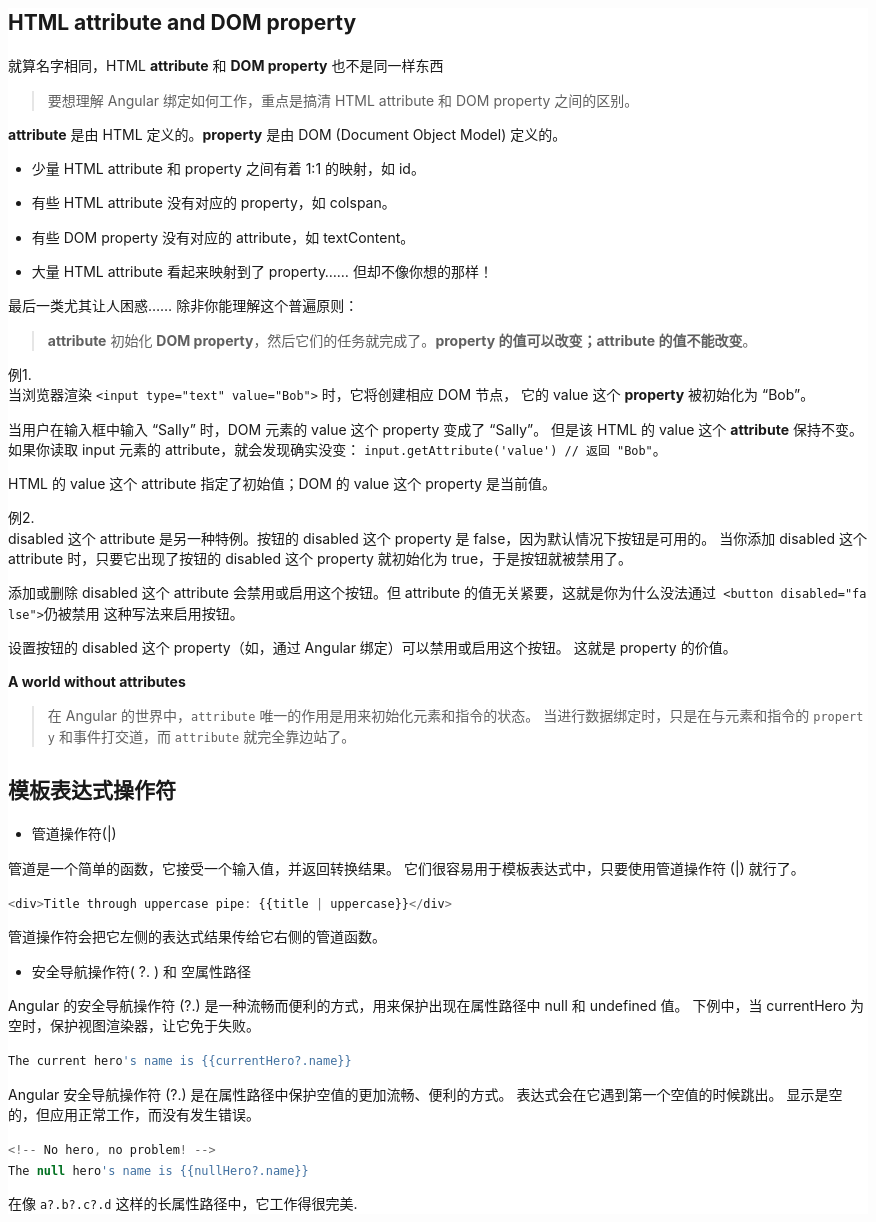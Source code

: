 ## HTML attribute and DOM property
就算名字相同，HTML **attribute** 和 **DOM property** 也不是同一样东西

> 要想理解 Angular 绑定如何工作，重点是搞清 HTML attribute 和 DOM property 之间的区别。

**attribute** 是由 HTML 定义的。**property** 是由 DOM (Document Object Model) 定义的。

* 少量 HTML attribute 和 property 之间有着 1:1 的映射，如 id。

* 有些 HTML attribute 没有对应的 property，如 colspan。

* 有些 DOM property 没有对应的 attribute，如 textContent。

* 大量 HTML attribute 看起来映射到了 property…… 但却不像你想的那样！

最后一类尤其让人困惑…… 除非你能理解这个普遍原则：
> **attribute** 初始化 **DOM property**，然后它们的任务就完成了。**property 的值可以改变；attribute 的值不能改变**。

例1.    
当浏览器渲染 `<input type="text" value="Bob">` 时，它将创建相应 DOM 节点， 它的 value 这个 **property** 被初始化为 “Bob”。

当用户在输入框中输入 “Sally” 时，DOM 元素的 value 这个 property 变成了 “Sally”。 但是该 HTML 的 value 这个 **attribute** 保持不变。如果你读取 input 元素的 attribute，就会发现确实没变： `input.getAttribute('value') // 返回 "Bob"`。

HTML 的 value 这个 attribute 指定了初始值；DOM 的 value 这个 property 是当前值。

例2.    
disabled 这个 attribute 是另一种特例。按钮的 disabled 这个 property 是 false，因为默认情况下按钮是可用的。 当你添加 disabled 这个 attribute 时，只要它出现了按钮的 disabled 这个 property 就初始化为 true，于是按钮就被禁用了。

添加或删除 disabled 这个 attribute 会禁用或启用这个按钮。但 attribute 的值无关紧要，这就是你为什么没法通过` <button disabled="false">`仍被禁用</button> 这种写法来启用按钮。

设置按钮的 disabled 这个 property（如，通过 Angular 绑定）可以禁用或启用这个按钮。 这就是 property 的价值。

**A world without attributes**
> 在 Angular 的世界中，`attribute` 唯一的作用是用来初始化元素和指令的状态。 当进行数据绑定时，只是在与元素和指令的 `property` 和事件打交道，而 `attribute` 就完全靠边站了。

## 模板表达式操作符
* 管道操作符(|)   

管道是一个简单的函数，它接受一个输入值，并返回转换结果。 它们很容易用于模板表达式中，只要使用管道操作符 (|) 就行了。
```js
<div>Title through uppercase pipe: {{title | uppercase}}</div>
```
管道操作符会把它左侧的表达式结果传给它右侧的管道函数。

* 安全导航操作符( ?. ) 和 空属性路径   

Angular 的安全导航操作符 (?.) 是一种流畅而便利的方式，用来保护出现在属性路径中 null 和 undefined 值。 下例中，当 currentHero 为空时，保护视图渲染器，让它免于失败。
```js
The current hero's name is {{currentHero?.name}}
```
Angular 安全导航操作符 (?.) 是在属性路径中保护空值的更加流畅、便利的方式。 表达式会在它遇到第一个空值的时候跳出。 显示是空的，但应用正常工作，而没有发生错误。

```js
<!-- No hero, no problem! -->
The null hero's name is {{nullHero?.name}}
```
在像 `a?.b?.c?.d` 这样的长属性路径中，它工作得很完美.
